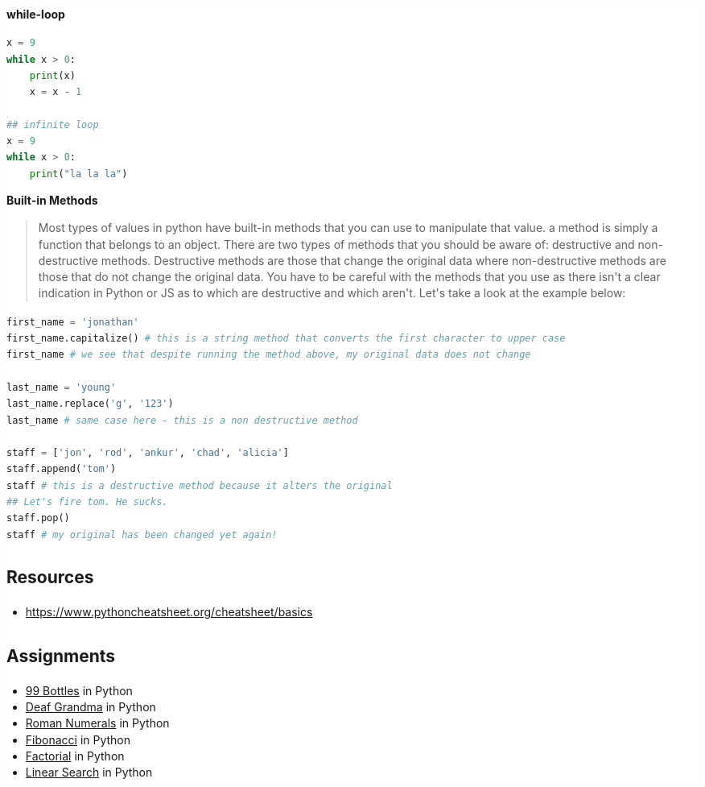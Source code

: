 **while-loop**
```python
x = 9
while x > 0:
    print(x)
    x = x - 1

## infinite loop
x = 9
while x > 0:
    print("la la la") 
```


**Built-in Methods**
> Most types of values in python have built-in methods that you can use to manipulate that value. a method is simply a function that belongs to an object. There are two types of methods that you should be aware of: destructive and non-destructive methods. 
> Destructive methods are those that change the original data where non-destructive methods are those that do not change the original data. You have to be careful with the methods that you use as there isn't a clear indication in Python or JS as to which are destructive and which aren't. Let's take a look at the example below:
```python
first_name = 'jonathan'
first_name.capitalize() # this is a string method that converts the first character to upper case
first_name # we see that despite running the method above, my original data does not change

last_name = 'young'
last_name.replace('g', '123')
last_name # same case here - this is a non destructive method

staff = ['jon', 'rod', 'ankur', 'chad', 'alicia']
staff.append('tom')
staff # this is a destructive method because it alters the original
## Let's fire tom. He sucks.
staff.pop()
staff # my original has been changed yet again!
```

## Resources
- https://www.pythoncheatsheet.org/cheatsheet/basics
## Assignments
- [99 Bottles](https://github.com/tangoplatoon/algo-99-Bottles) in Python
- [Deaf Grandma](https://github.com/tangoplatoon/algo-deaf-grandma) in Python
- [Roman Numerals](https://github.com/tangoplatoon/algo-roman-numerals) in Python
- [Fibonacci](https://github.com/tangoplatoon/algo-fibonacci) in Python
- [Factorial](https://github.com/tangoplatoon/algo-factorial) in Python
- [Linear Search](https://github.com/tangoplatoon/algo-linear-search) in Python


